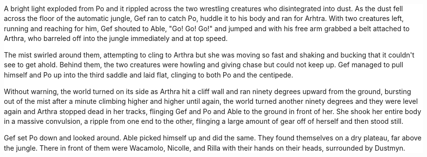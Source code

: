A bright light exploded from Po and it rippled across the two wrestling creatures who disintegrated into dust. As the dust fell across the floor of the automatic jungle, Gef ran to catch Po, huddle it to his body and ran for Arhtra. With two creatures left, running and reaching for him, Gef shouted to Able, "Go! Go! Go!" and jumped and with his free arm grabbed a belt attached to Arthra, who barreled off into the jungle immediately and at top speed.

The mist swirled around them, attempting to cling to Arthra but she was moving so fast and shaking and bucking that it couldn't see to get ahold. Behind them, the two creatures were howling and giving chase but could not keep up. Gef managed to pull himself and Po up into the third saddle and laid flat, clinging to both Po and the centipede.

Without warning, the world turned on its side as Arthra hit a cliff wall and ran ninety degrees upward from the ground, bursting out of the mist after a minute climbing higher and higher until again, the world turned another ninety degrees and they were level again and Arthra stopped dead in her tracks, flinging Gef and Po and Able to the ground in front of her. She shook her entire body in a massive convulsion, a ripple from one end to the other, flinging a large amount of gear off of herself and then stood still.

Gef set Po down and looked around. Able picked himself up and did the same. They found themselves on a dry plateau, far above the jungle. There in front of them were Wacamolo, Nicolle, and Rilla with their hands on their heads, surrounded by Dustmyn.